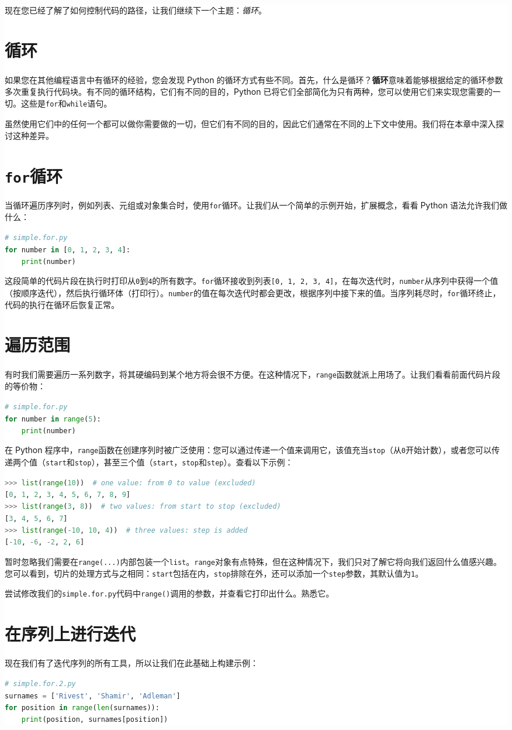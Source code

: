 现在您已经了解了如何控制代码的路径，让我们继续下一个主题：*循环*。

# 循环

如果您在其他编程语言中有循环的经验，您会发现 Python 的循环方式有些不同。首先，什么是循环？**循环**意味着能够根据给定的循环参数多次重复执行代码块。有不同的循环结构，它们有不同的目的，Python 已将它们全部简化为只有两种，您可以使用它们来实现您需要的一切。这些是`for`和`while`语句。

虽然使用它们中的任何一个都可以做你需要做的一切，但它们有不同的目的，因此它们通常在不同的上下文中使用。我们将在本章中深入探讨这种差异。

# `for`循环

当循环遍历序列时，例如列表、元组或对象集合时，使用`for`循环。让我们从一个简单的示例开始，扩展概念，看看 Python 语法允许我们做什么：

```py
# simple.for.py
for number in [0, 1, 2, 3, 4]: 
    print(number) 
```

这段简单的代码片段在执行时打印从`0`到`4`的所有数字。`for`循环接收到列表`[0, 1, 2, 3, 4]`，在每次迭代时，`number`从序列中获得一个值（按顺序迭代），然后执行循环体（打印行）。`number`的值在每次迭代时都会更改，根据序列中接下来的值。当序列耗尽时，`for`循环终止，代码的执行在循环后恢复正常。

# 遍历范围

有时我们需要遍历一系列数字，将其硬编码到某个地方将会很不方便。在这种情况下，`range`函数就派上用场了。让我们看看前面代码片段的等价物：

```py
# simple.for.py
for number in range(5): 
    print(number) 
```

在 Python 程序中，`range`函数在创建序列时被广泛使用：您可以通过传递一个值来调用它，该值充当`stop`（从`0`开始计数），或者您可以传递两个值（`start`和`stop`），甚至三个值（`start`，`stop`和`step`）。查看以下示例：

```py
>>> list(range(10))  # one value: from 0 to value (excluded)
[0, 1, 2, 3, 4, 5, 6, 7, 8, 9]
>>> list(range(3, 8))  # two values: from start to stop (excluded)
[3, 4, 5, 6, 7]
>>> list(range(-10, 10, 4))  # three values: step is added
[-10, -6, -2, 2, 6]
```

暂时忽略我们需要在`range(...)`内部包装一个`list`。`range`对象有点特殊，但在这种情况下，我们只对了解它将向我们返回什么值感兴趣。您可以看到，切片的处理方式与之相同：`start`包括在内，`stop`排除在外，还可以添加一个`step`参数，其默认值为`1`。

尝试修改我们的`simple.for.py`代码中`range()`调用的参数，并查看它打印出什么。熟悉它。

# 在序列上进行迭代

现在我们有了迭代序列的所有工具，所以让我们在此基础上构建示例：

```py
# simple.for.2.py
surnames = ['Rivest', 'Shamir', 'Adleman'] 
for position in range(len(surnames)): 
    print(position, surnames[position]) 
```
